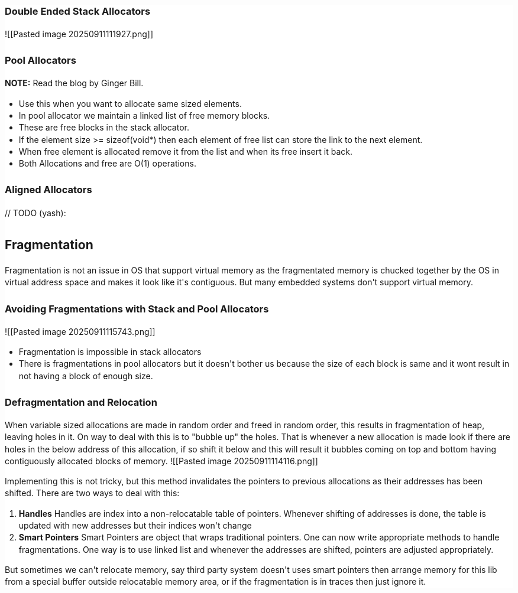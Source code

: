 ### Double Ended Stack Allocators
![[Pasted image 20250911111927.png]]

### Pool Allocators
__NOTE:__ Read the blog by Ginger Bill.

* Use this when you want to allocate same sized elements. 
* In pool allocator we maintain a linked list of free memory blocks. 
* These are free blocks in the stack allocator. 
* If the element size >= sizeof(void*) then each element of free list can store the link to the next element. 
* When free element is allocated remove it from the list and when its free insert it back. 
* Both Allocations and free are O(1) operations.

### Aligned Allocators

// TODO (yash): 

## Fragmentation

Fragmentation is not an issue in OS that support virtual memory as the fragmentated memory is chucked together by the OS in virtual address space and makes it look like it's contiguous. But many embedded systems don't support virtual memory. 

### Avoiding Fragmentations with Stack and Pool Allocators
![[Pasted image 20250911115743.png]]

* Fragmentation is impossible in stack allocators
* There is fragmentations in pool allocators but it doesn't bother us because the size of each block is same and it wont result in not having a block of enough size.
### Defragmentation and Relocation

When variable sized allocations are made in random order and freed in random order, this results in fragmentation of heap, leaving holes in it. On way to deal with this is to "bubble up" the holes. That is whenever a new allocation is made look if there are holes in the below address of this allocation, if so shift it below and this will result it bubbles coming on top and bottom having contiguously allocated blocks of memory. 
![[Pasted image 20250911114116.png]]

Implementing this is not tricky, but this method invalidates the pointers to previous allocations as their addresses has been shifted. There are two ways to deal with this:   
1. __Handles__
	Handles are index into a non-relocatable table of pointers. Whenever shifting of addresses is done, the table is updated with new addresses but their indices won't change
2. __Smart Pointers__
	Smart Pointers are object that wraps traditional pointers. One can now write appropriate methods to handle fragmentations. One way is to use linked list and whenever the addresses are shifted, pointers are adjusted appropriately. 

But sometimes we can't relocate memory, say third party system doesn't uses smart pointers then arrange memory for this lib from a special buffer outside relocatable memory area, or if the fragmentation is in traces then just ignore it. 
